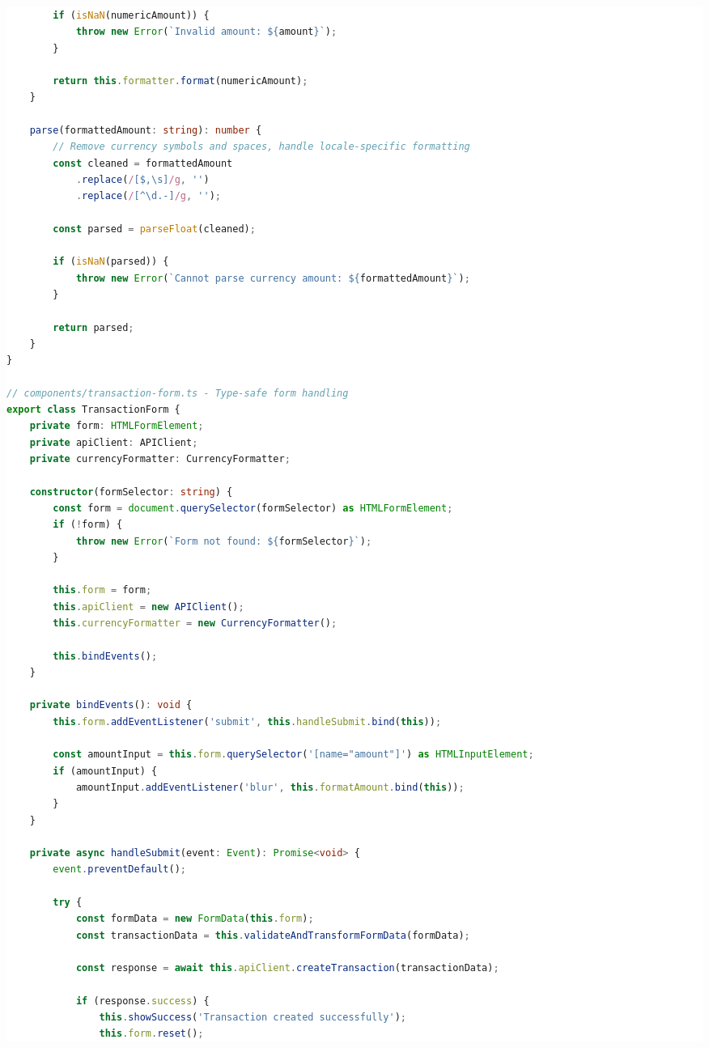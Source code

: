 ```typescript
        if (isNaN(numericAmount)) {
            throw new Error(`Invalid amount: ${amount}`);
        }

        return this.formatter.format(numericAmount);
    }

    parse(formattedAmount: string): number {
        // Remove currency symbols and spaces, handle locale-specific formatting
        const cleaned = formattedAmount
            .replace(/[$,\s]/g, '')
            .replace(/[^\d.-]/g, '');

        const parsed = parseFloat(cleaned);

        if (isNaN(parsed)) {
            throw new Error(`Cannot parse currency amount: ${formattedAmount}`);
        }

        return parsed;
    }
}

// components/transaction-form.ts - Type-safe form handling
export class TransactionForm {
    private form: HTMLFormElement;
    private apiClient: APIClient;
    private currencyFormatter: CurrencyFormatter;

    constructor(formSelector: string) {
        const form = document.querySelector(formSelector) as HTMLFormElement;
        if (!form) {
            throw new Error(`Form not found: ${formSelector}`);
        }

        this.form = form;
        this.apiClient = new APIClient();
        this.currencyFormatter = new CurrencyFormatter();

        this.bindEvents();
    }

    private bindEvents(): void {
        this.form.addEventListener('submit', this.handleSubmit.bind(this));

        const amountInput = this.form.querySelector('[name="amount"]') as HTMLInputElement;
        if (amountInput) {
            amountInput.addEventListener('blur', this.formatAmount.bind(this));
        }
    }

    private async handleSubmit(event: Event): Promise<void> {
        event.preventDefault();

        try {
            const formData = new FormData(this.form);
            const transactionData = this.validateAndTransformFormData(formData);

            const response = await this.apiClient.createTransaction(transactionData);

            if (response.success) {
                this.showSuccess('Transaction created successfully');
                this.form.reset();
```